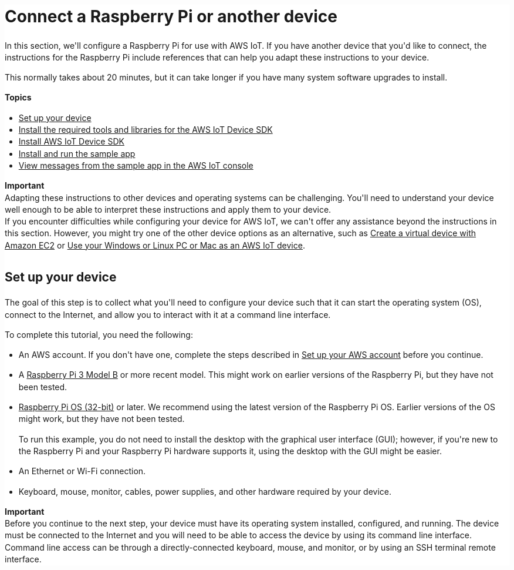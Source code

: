 # Connect a Raspberry Pi or another device<a name="connecting-to-existing-device"></a>

In this section, we'll configure a Raspberry Pi for use with AWS IoT\. If you have another device that you'd like to connect, the instructions for the Raspberry Pi include references that can help you adapt these instructions to your device\.

This normally takes about 20 minutes, but it can take longer if you have many system software upgrades to install\.

**Topics**
+ [Set up your device](#gs-device-prereqs)
+ [Install the required tools and libraries for the AWS IoT Device SDK](#gs-device-sdk-tools)
+ [Install AWS IoT Device SDK](#gs-device-install-sdk)
+ [Install and run the sample app](#gs-device-node-app-run)
+ [View messages from the sample app in the AWS IoT console](#gs-device-view-msg)

**Important**  
Adapting these instructions to other devices and operating systems can be challenging\. You'll need to understand your device well enough to be able to interpret these instructions and apply them to your device\.  
If you encounter difficulties while configuring your device for AWS IoT, we can't offer any assistance beyond the instructions in this section\. However, you might try one of the other device options as an alternative, such as [Create a virtual device with Amazon EC2](creating-a-virtual-thing.md) or [Use your Windows or Linux PC or Mac as an AWS IoT device](using-laptop-as-device.md)\. 

## Set up your device<a name="gs-device-prereqs"></a>

The goal of this step is to collect what you'll need to configure your device such that it can start the operating system \(OS\), connect to the Internet, and allow you to interact with it at a command line interface\. 

To complete this tutorial, you need the following:
+ An AWS account\. If you don't have one, complete the steps described in [Set up your AWS account](setting-up.md) before you continue\. 
+ A [Raspberry Pi 3 Model B](https://www.raspberrypi.org/products/) or more recent model\. This might work on earlier versions of the Raspberry Pi, but they have not been tested\.
+ [Raspberry Pi OS \(32\-bit\)](https://www.raspberrypi.org/downloads/raspberry-pi-os/) or later\. We recommend using the latest version of the Raspberry Pi OS\. Earlier versions of the OS might work, but they have not been tested\.

  To run this example, you do not need to install the desktop with the graphical user interface \(GUI\); however, if you're new to the Raspberry Pi and your Raspberry Pi hardware supports it, using the desktop with the GUI might be easier\.
+ An Ethernet or Wi\-Fi connection\.
+ Keyboard, mouse, monitor, cables, power supplies, and other hardware required by your device\.

**Important**  
Before you continue to the next step, your device must have its operating system installed, configured, and running\. The device must be connected to the Internet and you will need to be able to access the device by using its command line interface\. Command line access can be through a directly\-connected keyboard, mouse, and monitor, or by using an SSH terminal remote interface\. 
